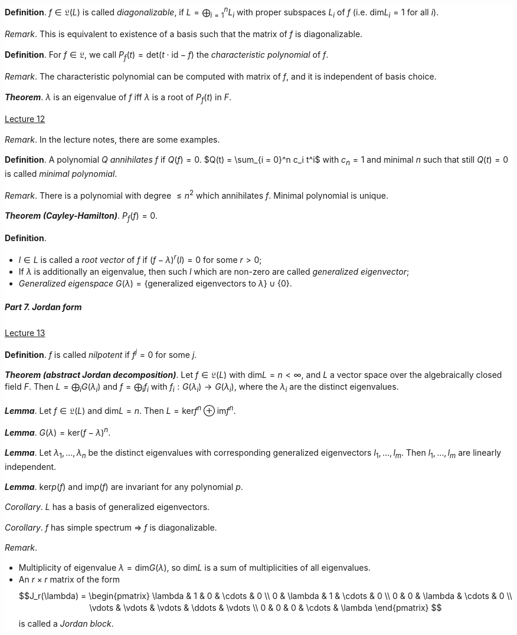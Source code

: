 **Definition**. $f \in \mathfrak{L}(L)$ is called *diagonalizable*, if $L = \bigoplus_{i = 1}^n L_i$ with proper subspaces $L_i$ of $f$ (i.e. $\text{dim} L_i = 1$ for all $i$). 

*Remark*. This is equivalent to existence of a basis such that the matrix of $f$ is diagonalizable. 

**Definition**. For $f \in \mathfrak{L}$, we call $P_f(t) = \text{det}(t \cdot \text{id} - f)$ the *characteristic polynomial* of $f$.

*Remark*. The characteristic polynomial can be computed with matrix of $f$, and it is independent of basis choice. 

***Theorem***. $\lambda$ is an eigenvalue of $f$ iff $\lambda$ is a root of $P_f(t)$ in $F$.  

[Lecture 12](http://math.jacobs-university.de/petrat/teaching/2018_fall_linear_algebra/Session12_2018_10_17.pdf)

*Remark*. In the lecture notes, there are some examples. 

**Definition**. A polynomial $Q$ *annihilates* $f$ if $Q(f) = 0$. $Q(t) = \sum_{i = 0}^n c_i t^i$ with $c_n = 1$ and minimal $n$ such that still $Q(t) = 0$ is called *minimal polynomial*.

*Remark*. There is a polynomial with degree $\leq n^2$ which annihilates $f$. Minimal polynomial is unique. 

***Theorem (Cayley-Hamilton)***. $P_f(f) = 0$.

**Definition**. 
* $l \in L$ is called a *root vector* of $f$ if $(f - \lambda)^r(l) = 0$ for some $r > 0$;
* If $\lambda$ is additionally an eigenvalue, then such $l$ which are non-zero are called *generalized eigenvector*;
* *Generalized eigenspace* $G(\lambda) = \{\text{generalized eigenvectors to } \lambda\} \cup \{0\}$.

##### Part 7. Jordan form

[Lecture 13](http://math.jacobs-university.de/petrat/teaching/2018_fall_linear_algebra/Session13_2018_10_29.pdf)

**Definition**. $f$ is called *nilpotent* if $f^j = 0$ for some $j$.  

***Theorem (abstract Jordan decomposition)***. Let $f \in \mathfrak{L}(L)$ with $\text{dim} L = n < \infty$, and $L$ a vector space over the algebraically closed field $F$. Then $L = \bigoplus_i G(\lambda_i)$ and $f = \bigoplus_i f_i$ with $f_i: G(\lambda_i) \to G(\lambda_i)$, where the $\lambda_i$ are the distinct eigenvalues. 

***Lemma***. Let $f \in \mathfrak{L}(L)$ and $\text{dim} L = n$. Then $L = \text{ker} f^n \oplus \text{im} f^n$. 

***Lemma***. $G(\lambda) = \text{ker}(f - \lambda)^n$. 

***Lemma***. Let $\lambda_1, \ldots, \lambda_n$ be the distinct eigenvalues with corresponding generalized eigenvectors $l_1, \ldots, l_m$. Then $l_1, \ldots, l_m$ are linearly independent. 

***Lemma***. $\text{ker} p(f)$ and $\text{im} p(f)$ are invariant for any polynomial $p$. 

*Corollary*. $L$ has a basis of generalized eigenvectors. 

*Corollary*. $f$ has simple spectrum $\Rightarrow$ $f$ is diagonalizable. 

*Remark*. 
* Multiplicity of eigenvalue $\lambda = \text{dim} G(\lambda)$, so $\text{dim} L$ is a sum of multiplicities of all eigenvalues. 
* An $r \times r$ matrix of the form 
$$J_r(\lambda) = 
	\begin{pmatrix}
		\lambda & 1 & 0 & \cdots & 0 \\ 
		0 & \lambda & 1 & \cdots & 0 \\ 
		0 & 0 & \lambda & \cdots & 0 \\ 
		\vdots & \vdots & \vdots & \ddots & \vdots \\ 
		0 & 0 & 0 & \cdots & \lambda
	\end{pmatrix}
$$
is called a *Jordan block*. 
